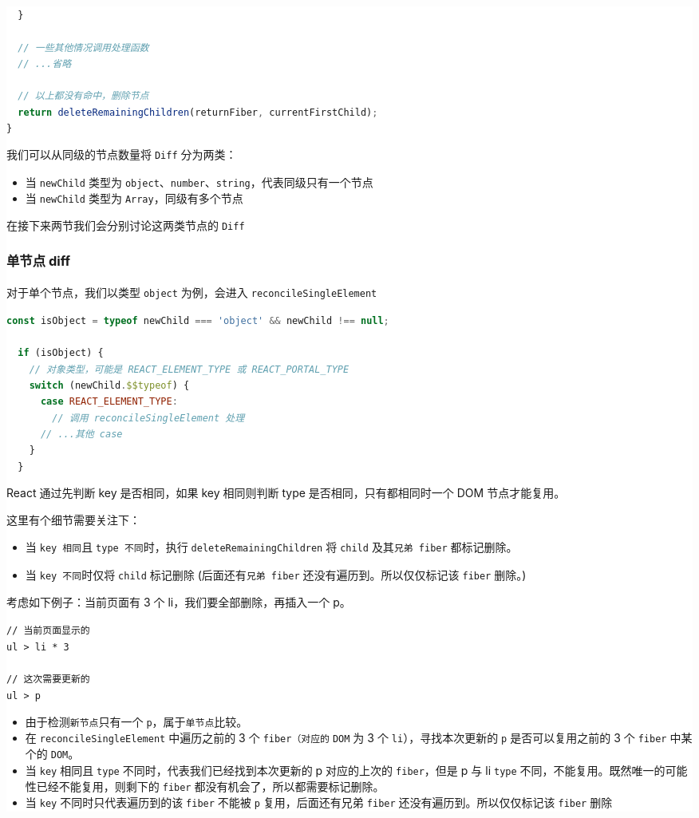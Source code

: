 ```js
  }

  // 一些其他情况调用处理函数
  // ...省略

  // 以上都没有命中，删除节点
  return deleteRemainingChildren(returnFiber, currentFirstChild);
}
```

我们可以从同级的节点数量将 `Diff` 分为两类：

- 当 `newChild` 类型为 `object`、`number`、`string`，代表同级只有一个节点
- 当 `newChild` 类型为 `Array`，同级有多个节点

在接下来两节我们会分别讨论这两类节点的 `Diff`

### 单节点 diff

对于单个节点，我们以类型 `object` 为例，会进入 `reconcileSingleElement`

```js
const isObject = typeof newChild === 'object' && newChild !== null;

  if (isObject) {
    // 对象类型，可能是 REACT_ELEMENT_TYPE 或 REACT_PORTAL_TYPE
    switch (newChild.$$typeof) {
      case REACT_ELEMENT_TYPE:
        // 调用 reconcileSingleElement 处理
      // ...其他 case
    }
  }
```

React 通过先判断 key 是否相同，如果 key 相同则判断 type 是否相同，只有都相同时一个 DOM 节点才能复用。

这里有个细节需要关注下：

- 当 `key 相同`且 `type 不同`时，执行 `deleteRemainingChildren` 将 `child` 及其`兄弟 fiber` 都标记删除。

- 当 `key 不同`时仅将 `child` 标记删除 (后面还有`兄弟 fiber` 还没有遍历到。所以仅仅标记该 `fiber` 删除。)

考虑如下例子：当前页面有 3 个 li，我们要全部删除，再插入一个 p。

```html
// 当前页面显示的
ul > li * 3

// 这次需要更新的
ul > p
```
- 由于检测`新节点`只有一个 `p`，属于`单节点`比较。
- 在 `reconcileSingleElement` 中遍历之前的 3 个 `fiber（对应的` `DOM` 为 3 个 `li`），寻找本次更新的 `p` 是否可以复用之前的 3 个 `fiber` 中某个的 `DOM`。
- 当 `key` 相同且 `type` 不同时，代表我们已经找到本次更新的 p 对应的上次的 `fiber`，但是 p 与 li `type` 不同，不能复用。既然唯一的可能性已经不能复用，则剩下的 `fiber` 都没有机会了，所以都需要标记删除。
- 当 `key` 不同时只代表遍历到的该 `fiber` 不能被 `p` 复用，后面还有兄弟 `fiber` 还没有遍历到。所以仅仅标记该 `fiber` 删除
